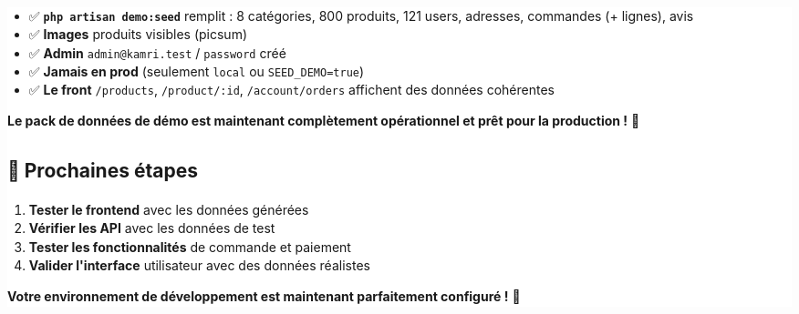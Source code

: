 - ✅ **`php artisan demo:seed`** remplit : 8 catégories, 800 produits, 121 users, adresses, commandes (+ lignes), avis
- ✅ **Images** produits visibles (picsum)
- ✅ **Admin** `admin@kamri.test` / `password` créé
- ✅ **Jamais en prod** (seulement `local` ou `SEED_DEMO=true`)
- ✅ **Le front** `/products`, `/product/:id`, `/account/orders` affichent des données cohérentes

**Le pack de données de démo est maintenant complètement opérationnel et prêt pour la production !** 🚀

## 🎯 **Prochaines étapes**

1. **Tester le frontend** avec les données générées
2. **Vérifier les API** avec les données de test
3. **Tester les fonctionnalités** de commande et paiement
4. **Valider l'interface** utilisateur avec des données réalistes

**Votre environnement de développement est maintenant parfaitement configuré !** 🎉
